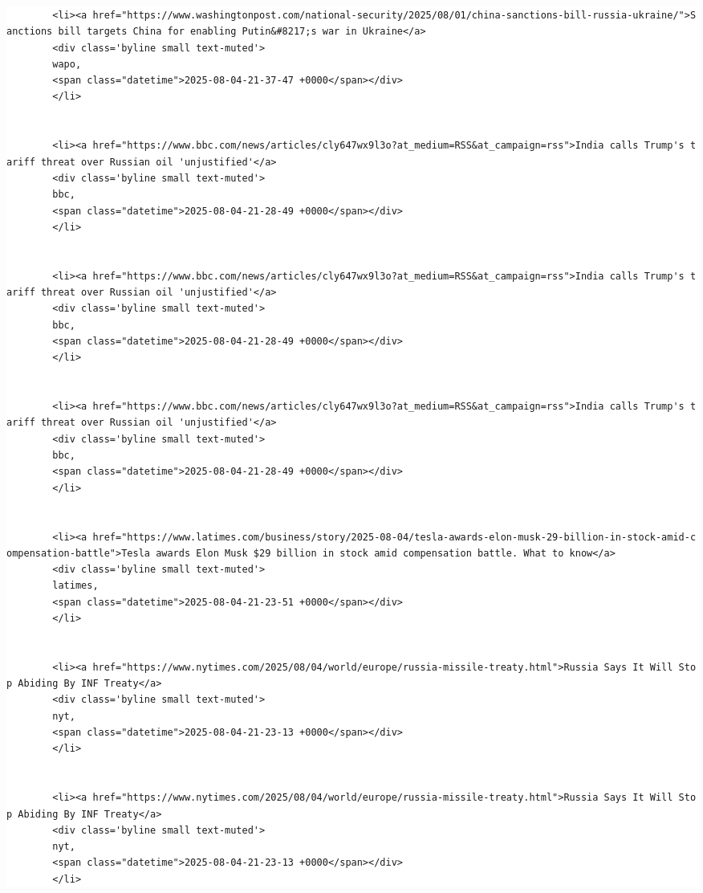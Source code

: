 
            <li><a href="https://www.washingtonpost.com/national-security/2025/08/01/china-sanctions-bill-russia-ukraine/">Sanctions bill targets China for enabling Putin&#8217;s war in Ukraine</a>
            <div class='byline small text-muted'>
            wapo, 
            <span class="datetime">2025-08-04-21-37-47 +0000</span></div>
            </li>
        

            <li><a href="https://www.bbc.com/news/articles/cly647wx9l3o?at_medium=RSS&at_campaign=rss">India calls Trump's tariff threat over Russian oil 'unjustified'</a>
            <div class='byline small text-muted'>
            bbc, 
            <span class="datetime">2025-08-04-21-28-49 +0000</span></div>
            </li>
        

            <li><a href="https://www.bbc.com/news/articles/cly647wx9l3o?at_medium=RSS&at_campaign=rss">India calls Trump's tariff threat over Russian oil 'unjustified'</a>
            <div class='byline small text-muted'>
            bbc, 
            <span class="datetime">2025-08-04-21-28-49 +0000</span></div>
            </li>
        

            <li><a href="https://www.bbc.com/news/articles/cly647wx9l3o?at_medium=RSS&at_campaign=rss">India calls Trump's tariff threat over Russian oil 'unjustified'</a>
            <div class='byline small text-muted'>
            bbc, 
            <span class="datetime">2025-08-04-21-28-49 +0000</span></div>
            </li>
        

            <li><a href="https://www.latimes.com/business/story/2025-08-04/tesla-awards-elon-musk-29-billion-in-stock-amid-compensation-battle">Tesla awards Elon Musk $29 billion in stock amid compensation battle. What to know</a>
            <div class='byline small text-muted'>
            latimes, 
            <span class="datetime">2025-08-04-21-23-51 +0000</span></div>
            </li>
        

            <li><a href="https://www.nytimes.com/2025/08/04/world/europe/russia-missile-treaty.html">Russia Says It Will Stop Abiding By INF Treaty</a>
            <div class='byline small text-muted'>
            nyt, 
            <span class="datetime">2025-08-04-21-23-13 +0000</span></div>
            </li>
        

            <li><a href="https://www.nytimes.com/2025/08/04/world/europe/russia-missile-treaty.html">Russia Says It Will Stop Abiding By INF Treaty</a>
            <div class='byline small text-muted'>
            nyt, 
            <span class="datetime">2025-08-04-21-23-13 +0000</span></div>
            </li>
        